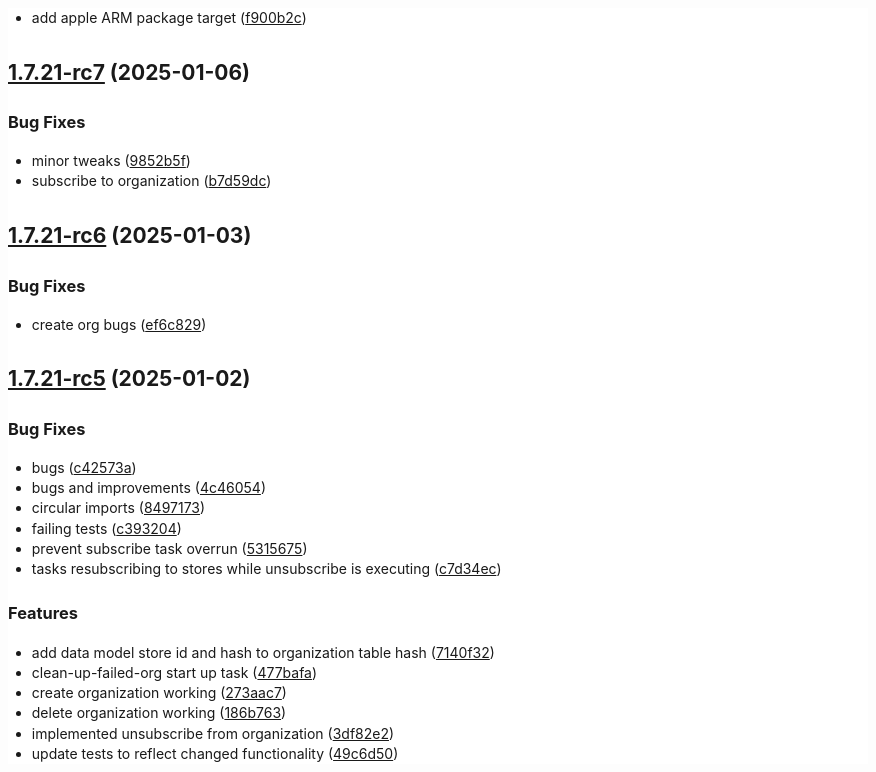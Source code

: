 * add apple ARM package target ([f900b2c](https://github.com/Chia-Network/cadt/commit/f900b2c46aea35d142d975e1b535635979e9997c))



## [1.7.21-rc7](https://github.com/Chia-Network/cadt/compare/1.7.21-rc6...1.7.21-rc7) (2025-01-06)


### Bug Fixes

* minor tweaks ([9852b5f](https://github.com/Chia-Network/cadt/commit/9852b5fbe2167c2f05901b8291f34fe04ae78207))
* subscribe to organization ([b7d59dc](https://github.com/Chia-Network/cadt/commit/b7d59dc28f5088979bf00f6932432e3614c48033))



## [1.7.21-rc6](https://github.com/Chia-Network/cadt/compare/1.7.21-rc5...1.7.21-rc6) (2025-01-03)


### Bug Fixes

* create org bugs ([ef6c829](https://github.com/Chia-Network/cadt/commit/ef6c829eb0e029aaad1210a30bb9eb1c7addc169))



## [1.7.21-rc5](https://github.com/Chia-Network/cadt/compare/1.7.21-rc4...1.7.21-rc5) (2025-01-02)


### Bug Fixes

* bugs ([c42573a](https://github.com/Chia-Network/cadt/commit/c42573a638287428153e246679b2e7d0c97f6109))
* bugs and improvements ([4c46054](https://github.com/Chia-Network/cadt/commit/4c46054bb19e55b0f61d7c64b214da1413c17f83))
* circular imports ([8497173](https://github.com/Chia-Network/cadt/commit/8497173a5cfdaa1d9bdc771d4cf966f2147b08a4))
* failing tests ([c393204](https://github.com/Chia-Network/cadt/commit/c3932041fda2ef699916b7b2f39d3ae3bddaff33))
* prevent subscribe task overrun ([5315675](https://github.com/Chia-Network/cadt/commit/53156757d0a695e000fc100f7f1247d82ca6376c))
* tasks resubscribing to stores while unsubscribe is executing ([c7d34ec](https://github.com/Chia-Network/cadt/commit/c7d34eca73a19194df5a968d83aec6f7ddfa67d0))


### Features

* add data model store id and hash to organization table hash ([7140f32](https://github.com/Chia-Network/cadt/commit/7140f320bca69d0401fce16d0dd875046930e0bd))
* clean-up-failed-org start up task ([477bafa](https://github.com/Chia-Network/cadt/commit/477bafab8e5ce402e206009bf50f7deae3e45bdc))
* create organization working ([273aac7](https://github.com/Chia-Network/cadt/commit/273aac7fc04018f407d29313b10f77f432433360))
* delete organization working ([186b763](https://github.com/Chia-Network/cadt/commit/186b7635331f5d03f04c375a4b5b1e3c265ff6e4))
* implemented unsubscribe from organization ([3df82e2](https://github.com/Chia-Network/cadt/commit/3df82e2dc2957824b4b2a71c93e83333df506f20))
* update tests to reflect changed functionality ([49c6d50](https://github.com/Chia-Network/cadt/commit/49c6d507dc3f599a22f56593267f15d41f8c648b))
